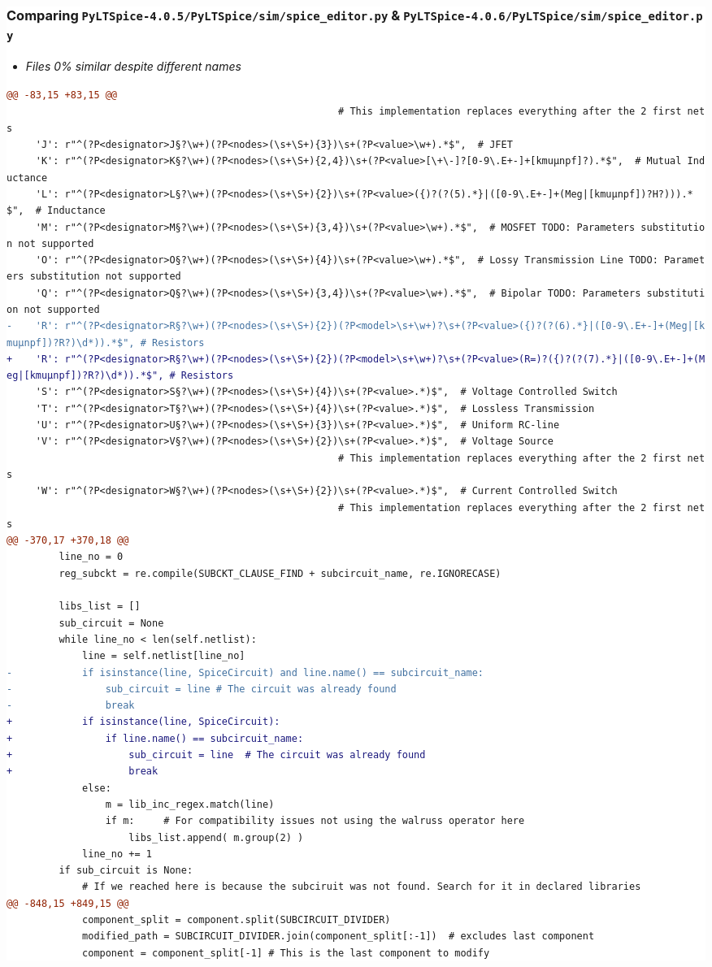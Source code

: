 ### Comparing `PyLTSpice-4.0.5/PyLTSpice/sim/spice_editor.py` & `PyLTSpice-4.0.6/PyLTSpice/sim/spice_editor.py`

 * *Files 0% similar despite different names*

```diff
@@ -83,15 +83,15 @@
                                                         # This implementation replaces everything after the 2 first nets
     'J': r"^(?P<designator>J§?\w+)(?P<nodes>(\s+\S+){3})\s+(?P<value>\w+).*$",  # JFET
     'K': r"^(?P<designator>K§?\w+)(?P<nodes>(\s+\S+){2,4})\s+(?P<value>[\+\-]?[0-9\.E+-]+[kmuµnpf]?).*$",  # Mutual Inductance
     'L': r"^(?P<designator>L§?\w+)(?P<nodes>(\s+\S+){2})\s+(?P<value>({)?(?(5).*}|([0-9\.E+-]+(Meg|[kmuµnpf])?H?))).*$",  # Inductance
     'M': r"^(?P<designator>M§?\w+)(?P<nodes>(\s+\S+){3,4})\s+(?P<value>\w+).*$",  # MOSFET TODO: Parameters substitution not supported
     'O': r"^(?P<designator>O§?\w+)(?P<nodes>(\s+\S+){4})\s+(?P<value>\w+).*$",  # Lossy Transmission Line TODO: Parameters substitution not supported
     'Q': r"^(?P<designator>Q§?\w+)(?P<nodes>(\s+\S+){3,4})\s+(?P<value>\w+).*$",  # Bipolar TODO: Parameters substitution not supported
-    'R': r"^(?P<designator>R§?\w+)(?P<nodes>(\s+\S+){2})(?P<model>\s+\w+)?\s+(?P<value>({)?(?(6).*}|([0-9\.E+-]+(Meg|[kmuµnpf])?R?)\d*)).*$", # Resistors
+    'R': r"^(?P<designator>R§?\w+)(?P<nodes>(\s+\S+){2})(?P<model>\s+\w+)?\s+(?P<value>(R=)?({)?(?(7).*}|([0-9\.E+-]+(Meg|[kmuµnpf])?R?)\d*)).*$", # Resistors
     'S': r"^(?P<designator>S§?\w+)(?P<nodes>(\s+\S+){4})\s+(?P<value>.*)$",  # Voltage Controlled Switch
     'T': r"^(?P<designator>T§?\w+)(?P<nodes>(\s+\S+){4})\s+(?P<value>.*)$",  # Lossless Transmission
     'U': r"^(?P<designator>U§?\w+)(?P<nodes>(\s+\S+){3})\s+(?P<value>.*)$",  # Uniform RC-line
     'V': r"^(?P<designator>V§?\w+)(?P<nodes>(\s+\S+){2})\s+(?P<value>.*)$",  # Voltage Source
                                                         # This implementation replaces everything after the 2 first nets
     'W': r"^(?P<designator>W§?\w+)(?P<nodes>(\s+\S+){2})\s+(?P<value>.*)$",  # Current Controlled Switch
                                                         # This implementation replaces everything after the 2 first nets
@@ -370,17 +370,18 @@
         line_no = 0
         reg_subckt = re.compile(SUBCKT_CLAUSE_FIND + subcircuit_name, re.IGNORECASE)
 
         libs_list = []
         sub_circuit = None
         while line_no < len(self.netlist):
             line = self.netlist[line_no]
-            if isinstance(line, SpiceCircuit) and line.name() == subcircuit_name:
-                sub_circuit = line # The circuit was already found
-                break
+            if isinstance(line, SpiceCircuit):
+                if line.name() == subcircuit_name:
+                    sub_circuit = line  # The circuit was already found
+                    break
             else:
                 m = lib_inc_regex.match(line)
                 if m:     # For compatibility issues not using the walruss operator here
                     libs_list.append( m.group(2) )
             line_no += 1
         if sub_circuit is None:
             # If we reached here is because the subciruit was not found. Search for it in declared libraries
@@ -848,15 +849,15 @@
             component_split = component.split(SUBCIRCUIT_DIVIDER)
             modified_path = SUBCIRCUIT_DIVIDER.join(component_split[:-1])  # excludes last component
             component = component_split[-1] # This is the last component to modify
```
